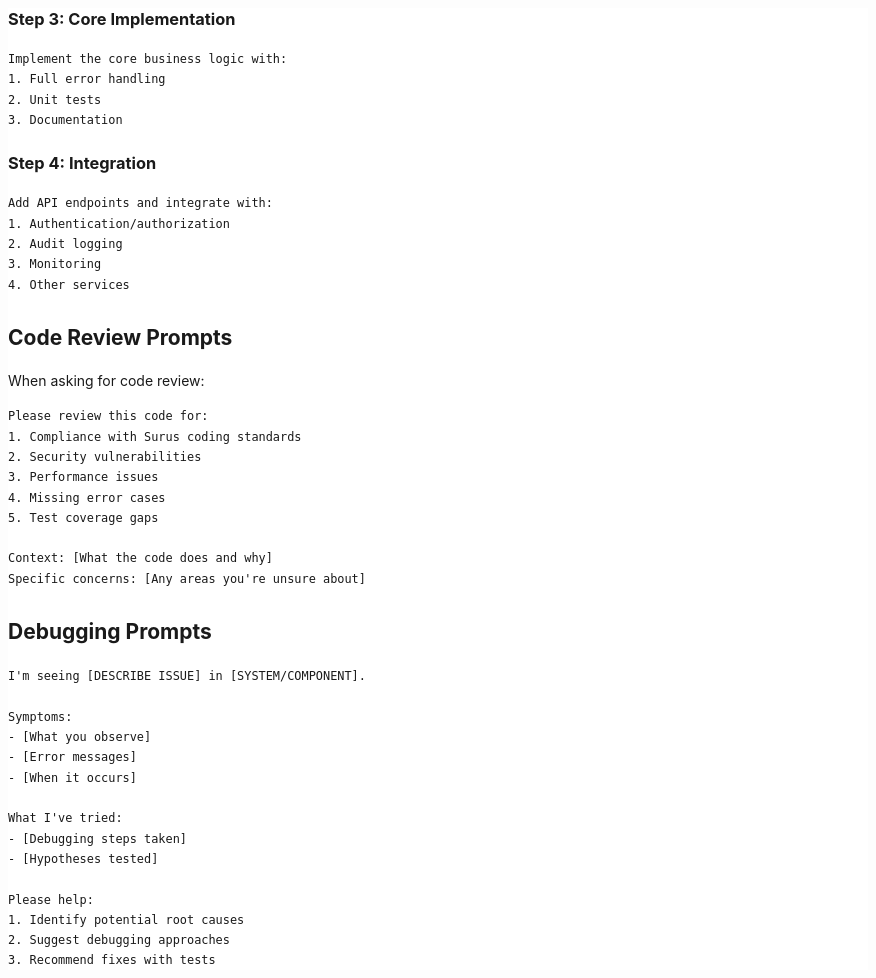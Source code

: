 ### Step 3: Core Implementation
```
Implement the core business logic with:
1. Full error handling
2. Unit tests
3. Documentation
```

### Step 4: Integration
```
Add API endpoints and integrate with:
1. Authentication/authorization
2. Audit logging
3. Monitoring
4. Other services
```

## Code Review Prompts

When asking for code review:

```
Please review this code for:
1. Compliance with Surus coding standards
2. Security vulnerabilities
3. Performance issues
4. Missing error cases
5. Test coverage gaps

Context: [What the code does and why]
Specific concerns: [Any areas you're unsure about]
```

## Debugging Prompts

```
I'm seeing [DESCRIBE ISSUE] in [SYSTEM/COMPONENT].

Symptoms:
- [What you observe]
- [Error messages]
- [When it occurs]

What I've tried:
- [Debugging steps taken]
- [Hypotheses tested]

Please help:
1. Identify potential root causes
2. Suggest debugging approaches
3. Recommend fixes with tests
```
